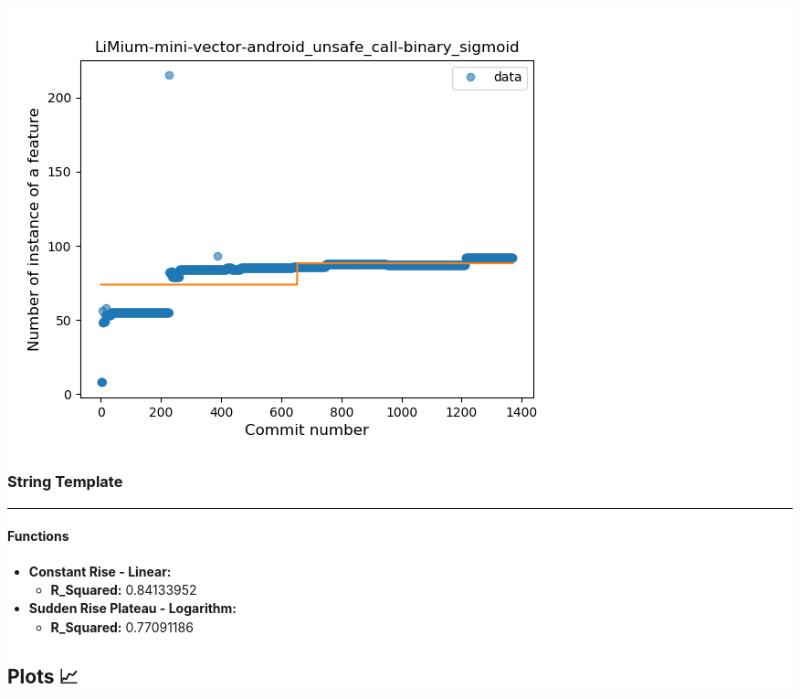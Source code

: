 ![LiMium-mini-vector-android T9](../plots/LiMium-mini-vector-android_unsafe_call_T9.png)
### <a name="string_template">String Template</a>
----
#### Functions
* **Constant Rise - Linear:** ![equation](http://latex.codecogs.com/svg.latex?0.017025x%20&plus;%2018.124036)
    * **R_Squared:** 0.84133952
* **Sudden Rise Plateau - Logarithm:** ![equation](http://latex.codecogs.com/svg.latex?6.128701%5Clog_%7B3.554931%7D%28x%29%20&plus;%200.0)
    * **R_Squared:** 0.77091186

**Plots** :chart_with_upwards_trend:
-----
